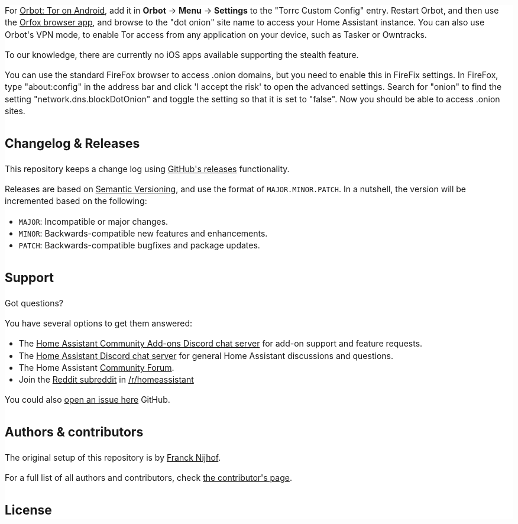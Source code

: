 For [Orbot: Tor on Android][orbot], add it in **Orbot** -> **Menu**
-> **Settings** to the "Torrc Custom Config" entry. Restart Orbot, and then
use the [Orfox browser app][orfox], and browse to the "dot onion" site name to
access your Home Assistant instance. You can also use Orbot's VPN mode,
to enable Tor access from any application on your device,
such as Tasker or Owntracks.

To our knowledge, there are currently no iOS apps available supporting the
stealth feature.

You can use the standard FireFox browser to access .onion domains, but you need
to enable this in FireFix settings. In FireFox, type "about:config" in the
address bar and click 'I accept the risk' to open the advanced settings.
Search for "onion" to find the setting "network.dns.blockDotOnion" and toggle
the setting so that it is set to "false". Now you should be able to access
.onion sites.

## Changelog & Releases

This repository keeps a change log using [GitHub's releases][releases]
functionality.

Releases are based on [Semantic Versioning][semver], and use the format
of `MAJOR.MINOR.PATCH`. In a nutshell, the version will be incremented
based on the following:

- `MAJOR`: Incompatible or major changes.
- `MINOR`: Backwards-compatible new features and enhancements.
- `PATCH`: Backwards-compatible bugfixes and package updates.

## Support

Got questions?

You have several options to get them answered:

- The [Home Assistant Community Add-ons Discord chat server][discord] for add-on
  support and feature requests.
- The [Home Assistant Discord chat server][discord-ha] for general Home
  Assistant discussions and questions.
- The Home Assistant [Community Forum][forum].
- Join the [Reddit subreddit][reddit] in [/r/homeassistant][reddit]

You could also [open an issue here][issue] GitHub.

## Authors & contributors

The original setup of this repository is by [Franck Nijhof][frenck].

For a full list of all authors and contributors,
check [the contributor's page][contributors].

## License


[contributors]: https://github.com/hassio-addons/addon-tor/graphs/contributors
[discord-ha]: https://discord.gg/c5DvZ4e
[discord]: https://discord.me/hassioaddons
[forum]: https://community.home-assistant.io/t/home-assistant-community-add-on-tor/33822?u=frenck
[frenck]: https://github.com/frenck
[issue]: https://github.com/hassio-addons/addon-tor/issues
[orbot]: https://guardianproject.info/apps/orbot
[orfox]: https://guardianproject.info/apps/orfox
[reddit]: https://reddit.com/r/homeassistant
[releases]: https://github.com/hassio-addons/addon-tor/releases
[semver]: http://semver.org/spec/v2.0.0.htm
[tor-hidden-service]: https://www.torproject.org/docs/hidden-services.html.en